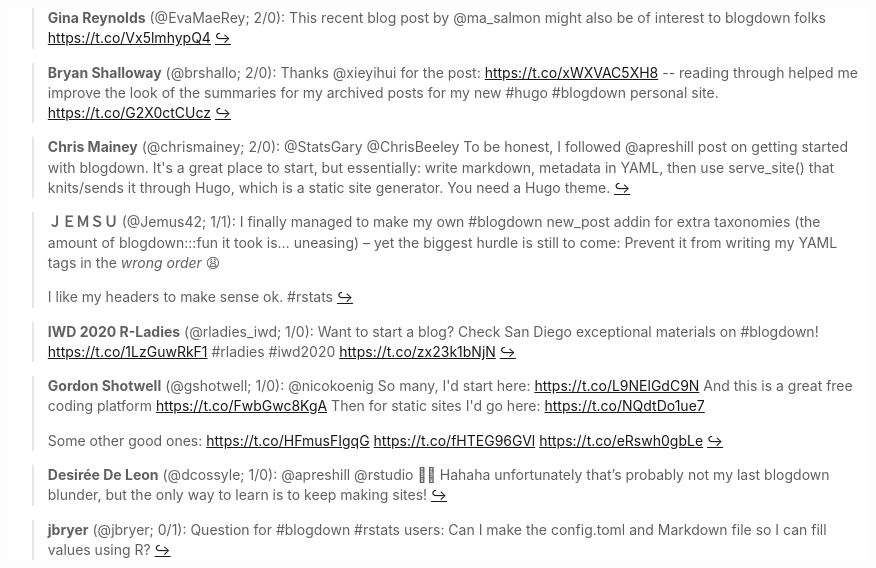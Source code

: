 


> **Gina Reynolds** (@EvaMaeRey; 2/0): This recent blog post by @ma_salmon might also be of interest to blogdown folks https://t.co/Vx5lmhypQ4  [&#8618;](https://twitter.com/xieyihui/status/1236355649790869504)




> **Bryan Shalloway** (@brshallo; 2/0): Thanks @xieyihui for the post: https://t.co/xWXVAC5XH8 -- reading through helped me improve the look of the summaries for my archived posts for my new #hugo #blogdown personal site. https://t.co/G2X0ctCUcz  [&#8618;](https://twitter.com/xieyihui/status/1235409711006208007)




> **Chris Mainey** (@chrismainey; 2/0): @StatsGary @ChrisBeeley To be honest, I followed @apreshill post on getting started with blogdown. It's a great place to start, but essentially: write markdown, metadata in YAML, then use serve_site() that knits/sends it through Hugo, which is a static site generator. You need a Hugo theme.  [&#8618;](https://twitter.com/xieyihui/status/1235305182440935425)




> **ＪＥＭＳＵ** (@Jemus42; 1/1): I finally managed to make my own #blogdown new_post addin for extra taxonomies (the amount of blogdown:::fun it took is… uneasing) – yet the biggest hurdle is still to come: Prevent it from writing my YAML tags in the *wrong order* 😩
> >
> I like my headers to make sense ok.
> #rstats  [&#8618;](https://twitter.com/xieyihui/status/1237121552828846082)




> **IWD 2020 R-Ladies** (@rladies_iwd; 1/0): Want to start a blog? Check San Diego exceptional materials on #blogdown! https://t.co/1LzGuwRkF1 #rladies #iwd2020 https://t.co/zx23k1bNjN  [&#8618;](https://twitter.com/xieyihui/status/1236691900029120513)




> **Gordon Shotwell** (@gshotwell; 1/0): @nicokoenig So many, I'd start here: 
> https://t.co/L9NElGdC9N
> And this is a great free coding platform https://t.co/FwbGwc8KgA
> Then for static sites I'd go here: https://t.co/NQdtDo1ue7
> >
> Some other good ones: https://t.co/HFmusFIgqG
> https://t.co/fHTEG96GVl
>  https://t.co/eRswh0gbLe  [&#8618;](https://twitter.com/xieyihui/status/1235970763238322176)




> **Desirée De Leon** (@dcossyle; 1/0): @apreshill @rstudio 🤣😬 Hahaha unfortunately that’s probably not my last blogdown blunder, but the only way to learn is to keep making sites!  [&#8618;](https://twitter.com/xieyihui/status/1235916716481314817)




> **jbryer** (@jbryer; 0/1): Question for #blogdown #rstats users: Can I make the config.toml and Markdown file so I can fill values using R?  [&#8618;](https://twitter.com/xieyihui/status/1235605537460387840)

